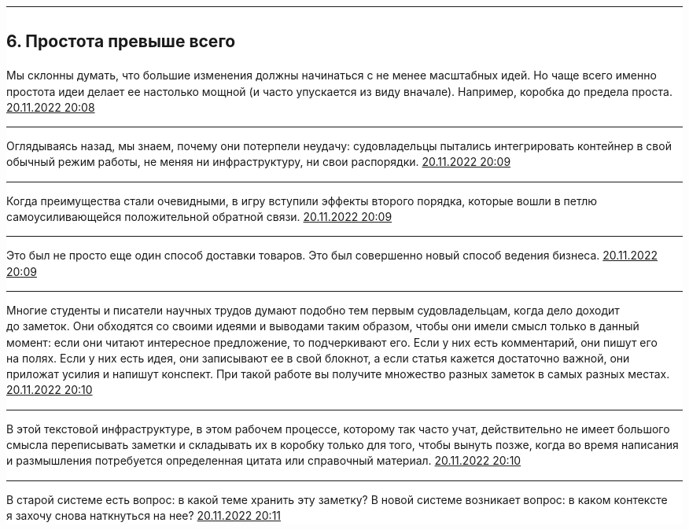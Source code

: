 --------------------

## 6. Простота превыше всего

Мы склонны думать, что большие изменения должны начинаться с не менее масштабных идей. Но чаще всего именно простота идеи делает ее настолько мощной (и часто упускается из виду вначале). Например, коробка до предела проста. 
[20.11.2022 20:08](calibre://view-book/_hex_-426f6f6b732d43616c69627265/4/EPUB?open_at=epubcfi%28/30/2/4/6/1%3A0%29)

--------------------

Оглядываясь назад, мы знаем, почему они потерпели не­удачу: судовладельцы пытались интегрировать контейнер в свой обычный режим работы, не меняя ни инфраструктуру, ни свои распорядки.
[20.11.2022 20:09](calibre://view-book/_hex_-426f6f6b732d43616c69627265/4/EPUB?open_at=epubcfi%28/30/2/4/14/1%3A0%29)

--------------------

Когда преимущества стали очевидными, в игру вступили эффекты второго порядка, которые вошли в петлю самоусиливающейся положительной обратной связи. 
[20.11.2022 20:09](calibre://view-book/_hex_-426f6f6b732d43616c69627265/4/EPUB?open_at=epubcfi%28/30/2/4/18/1%3A0%29)

--------------------

 Это был не просто еще один способ доставки товаров. Это был совершенно новый способ ведения бизнеса.
[20.11.2022 20:09](calibre://view-book/_hex_-426f6f6b732d43616c69627265/4/EPUB?open_at=epubcfi%28/30/2/4/18/1%3A513%29)

--------------------

Многие студенты и писатели научных трудов думают подобно тем первым судовладельцам, когда дело доходит до заметок. Они обходятся со своими идеями и выводами таким образом, чтобы они имели смысл только в данный момент: если они читают интересное предложение, то подчеркивают его. Если у них есть комментарий, они пишут его на полях. Если у них есть идея, они записывают ее в свой блокнот, а если статья кажется достаточно важной, они приложат усилия и на­пишут конспект. При такой работе вы получите множество разных заметок в самых разных местах. 
[20.11.2022 20:10](calibre://view-book/_hex_-426f6f6b732d43616c69627265/4/EPUB?open_at=epubcfi%28/30/2/4/20/1%3A0%29)

--------------------

В этой текстовой инфраструктуре, в этом рабочем процессе, которому так часто учат, действительно не имеет большого смысла переписывать заметки и складывать их в коробку только для того, чтобы вынуть позже, когда во время написания и размышления потребуется определенная цитата или справочный материал.
[20.11.2022 20:10](calibre://view-book/_hex_-426f6f6b732d43616c69627265/4/EPUB?open_at=epubcfi%28/30/2/4/20/1%3A882%29)

--------------------

В старой системе есть вопрос: в какой теме хранить эту заметку? В новой системе возникает вопрос: в каком контексте я захочу снова наткнуться на нее?
[20.11.2022 20:11](calibre://view-book/_hex_-426f6f6b732d43616c69627265/4/EPUB?open_at=epubcfi%28/30/2/4/22/1%3A0%29)

